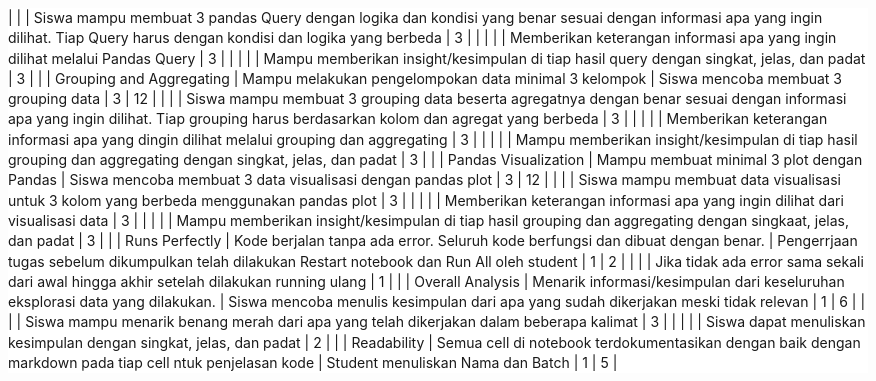 |                          |                                                                                                          | Siswa mampu membuat 3 pandas Query dengan logika dan kondisi yang benar sesuai dengan informasi apa yang ingin dilihat. Tiap Query harus dengan kondisi dan logika yang berbeda    |    3   |       |
|                          |                                                                                                          | Memberikan keterangan informasi apa yang ingin dilihat melalui Pandas Query                                                                                                        |    3   |       |
|                          |                                                                                                          | Mampu memberikan insight/kesimpulan di tiap hasil query dengan singkat, jelas, dan padat                                                                                           |    3   |       |
| Grouping and Aggregating |                           Mampu melakukan pengelompokan data minimal 3 kelompok                          | Siswa mencoba membuat 3 grouping data                                                                                                                                              |    3   |   12  |
|                          |                                                                                                          | Siswa mampu membuat 3 grouping data beserta agregatnya dengan benar sesuai dengan informasi apa yang ingin dilihat. Tiap grouping harus berdasarkan kolom dan agregat yang berbeda |    3   |       |
|                          |                                                                                                          | Memberikan keterangan informasi apa yang dingin dilihat melalui grouping dan aggregating                                                                                           |    3   |       |
|                          |                                                                                                          | Mampu memberikan insight/kesimpulan di tiap hasil grouping dan aggregating dengan singkat, jelas, dan padat                                                                        |    3   |       |
|   Pandas Visualization   |                                Mampu membuat minimal 3 plot dengan Pandas                                | Siswa mencoba membuat 3 data visualisasi dengan pandas plot                                                                                                                        |    3   |   12  |
|                          |                                                                                                          | Siswa mampu membuat data visualisasi untuk 3 kolom yang berbeda menggunakan pandas plot                                                                                            |    3   |       |
|                          |                                                                                                          | Memberikan keterangan informasi apa yang ingin dilihat dari visualisasi data                                                                                                       |    3   |       |
|                          |                                                                                                          | Mampu memberikan insight/kesimpulan di tiap hasil grouping dan aggregating dengan singkaat, jelas, dan padat                                                                       |    3   |       |
|      Runs Perfectly      |              Kode berjalan tanpa ada error. Seluruh kode berfungsi dan dibuat dengan benar.              | Pengerrjaan tugas sebelum dikumpulkan telah dilakukan Restart notebook dan Run All oleh student                                                                                    |    1   |   2   |
|                          |                                                                                                          | Jika tidak ada error sama sekali dari awal hingga akhir setelah dilakukan running ulang                                                                                            |    1   |       |
|     Overall Analysis     |               Menarik informasi/kesimpulan dari keseluruhan eksplorasi data yang dilakukan.              | Siswa mencoba menulis kesimpulan dari apa yang sudah dikerjakan meski tidak relevan                                                                                                |    1   |   6   |
|                          |                                                                                                          | Siswa mampu menarik benang merah dari apa yang telah dikerjakan dalam beberapa kalimat                                                                                             |    3   |       |
|                          |                                                                                                          | Siswa dapat menuliskan kesimpulan dengan singkat, jelas, dan padat                                                                                                                 |    2   |       |
|        Readability       | Semua cell di notebook terdokumentasikan dengan baik dengan markdown pada tiap cell ntuk penjelasan kode | Student menuliskan Nama dan Batch                                                                                                                                                  |    1   |   5   |